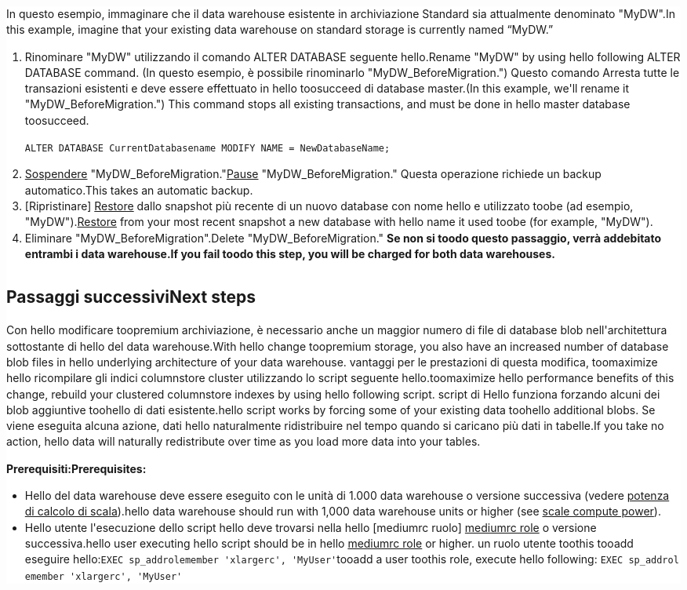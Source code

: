 <span data-ttu-id="2d0f7-197">In questo esempio, immaginare che il data warehouse esistente in archiviazione Standard sia attualmente denominato "MyDW".</span><span class="sxs-lookup"><span data-stu-id="2d0f7-197">In this example, imagine that your existing data warehouse on standard storage is currently named “MyDW.”</span></span>

1. <span data-ttu-id="2d0f7-198">Rinominare "MyDW" utilizzando il comando ALTER DATABASE seguente hello.</span><span class="sxs-lookup"><span data-stu-id="2d0f7-198">Rename "MyDW" by using hello following ALTER DATABASE command.</span></span> <span data-ttu-id="2d0f7-199">(In questo esempio, è possibile rinominarlo "MyDW_BeforeMigration.")  Questo comando Arresta tutte le transazioni esistenti e deve essere effettuato in hello toosucceed di database master.</span><span class="sxs-lookup"><span data-stu-id="2d0f7-199">(In this example, we'll rename it "MyDW_BeforeMigration.")  This command stops all existing transactions, and must be done in hello master database toosucceed.</span></span>
   ```
   ALTER DATABASE CurrentDatabasename MODIFY NAME = NewDatabaseName;
   ```
2. <span data-ttu-id="2d0f7-200">[Sospendere][Pause] "MyDW_BeforeMigration."</span><span class="sxs-lookup"><span data-stu-id="2d0f7-200">[Pause][Pause] "MyDW_BeforeMigration."</span></span> <span data-ttu-id="2d0f7-201">Questa operazione richiede un backup automatico.</span><span class="sxs-lookup"><span data-stu-id="2d0f7-201">This takes an automatic backup.</span></span>
3. <span data-ttu-id="2d0f7-202">[Ripristinare] [ Restore] dallo snapshot più recente di un nuovo database con nome hello e utilizzato toobe (ad esempio, "MyDW").</span><span class="sxs-lookup"><span data-stu-id="2d0f7-202">[Restore][Restore] from your most recent snapshot a new database with hello name it used toobe (for example, "MyDW").</span></span>
4. <span data-ttu-id="2d0f7-203">Eliminare "MyDW_BeforeMigration".</span><span class="sxs-lookup"><span data-stu-id="2d0f7-203">Delete "MyDW_BeforeMigration."</span></span> <span data-ttu-id="2d0f7-204">**Se non si toodo questo passaggio, verrà addebitato entrambi i data warehouse.**</span><span class="sxs-lookup"><span data-stu-id="2d0f7-204">**If you fail toodo this step, you will be charged for both data warehouses.**</span></span>


## <a name="next-steps"></a><span data-ttu-id="2d0f7-205">Passaggi successivi</span><span class="sxs-lookup"><span data-stu-id="2d0f7-205">Next steps</span></span>
<span data-ttu-id="2d0f7-206">Con hello modificare toopremium archiviazione, è necessario anche un maggior numero di file di database blob nell'architettura sottostante di hello del data warehouse.</span><span class="sxs-lookup"><span data-stu-id="2d0f7-206">With hello change toopremium storage, you also have an increased number of database blob files in hello underlying architecture of your data warehouse.</span></span> <span data-ttu-id="2d0f7-207">vantaggi per le prestazioni di questa modifica, toomaximize hello ricompilare gli indici columnstore cluster utilizzando lo script seguente hello.</span><span class="sxs-lookup"><span data-stu-id="2d0f7-207">toomaximize hello performance benefits of this change, rebuild your clustered columnstore indexes by using hello following script.</span></span> <span data-ttu-id="2d0f7-208">script di Hello funziona forzando alcuni dei blob aggiuntive toohello di dati esistente.</span><span class="sxs-lookup"><span data-stu-id="2d0f7-208">hello script works by forcing some of your existing data toohello additional blobs.</span></span> <span data-ttu-id="2d0f7-209">Se viene eseguita alcuna azione, dati hello naturalmente ridistribuire nel tempo quando si caricano più dati in tabelle.</span><span class="sxs-lookup"><span data-stu-id="2d0f7-209">If you take no action, hello data will naturally redistribute over time as you load more data into your tables.</span></span>

<span data-ttu-id="2d0f7-210">**Prerequisiti:**</span><span class="sxs-lookup"><span data-stu-id="2d0f7-210">**Prerequisites:**</span></span>

- <span data-ttu-id="2d0f7-211">Hello del data warehouse deve essere eseguito con le unità di 1.000 data warehouse o versione successiva (vedere [potenza di calcolo di scala][scale compute power]).</span><span class="sxs-lookup"><span data-stu-id="2d0f7-211">hello data warehouse should run with 1,000 data warehouse units or higher (see [scale compute power][scale compute power]).</span></span>
- <span data-ttu-id="2d0f7-212">Hello utente l'esecuzione dello script hello deve trovarsi nella hello [mediumrc ruolo] [ mediumrc role] o versione successiva.</span><span class="sxs-lookup"><span data-stu-id="2d0f7-212">hello user executing hello script should be in hello [mediumrc role][mediumrc role] or higher.</span></span> <span data-ttu-id="2d0f7-213">un ruolo utente toothis tooadd eseguire hello:````EXEC sp_addrolemember 'xlargerc', 'MyUser'````</span><span class="sxs-lookup"><span data-stu-id="2d0f7-213">tooadd a user toothis role, execute hello following: ````EXEC sp_addrolemember 'xlargerc', 'MyUser'````</span></span>


[automatic migration schedule]: #automatic-migration-schedule
[self-migration tooPremium Storage]: #self-migration-to-premium-storage
[create a support ticket]: sql-data-warehouse-get-started-create-support-ticket.md
[Azure paired region]: best-practices-availability-paired-regions.md
[main documentation site]: services/sql-data-warehouse.md
[Pause]: sql-data-warehouse-manage-compute-portal.md#pause-compute
[Restore]: sql-data-warehouse-restore-database-portal.md
[steps toorename during migration]: #optional-steps-to-rename-during-migration
[scale compute power]: sql-data-warehouse-manage-compute-portal.md#scale-compute-power
[mediumrc role]: sql-data-warehouse-develop-concurrency.md
[Premium Storage for greater performance predictability]: https://azure.microsoft.com/en-us/blog/azure-sql-data-warehouse-introduces-premium-storage-for-greater-performance/
[Azure Portal]: https://portal.azure.com